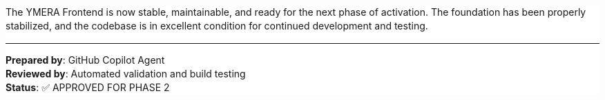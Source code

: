 The YMERA Frontend is now stable, maintainable, and ready for the next phase of activation. The foundation has been properly stabilized, and the codebase is in excellent condition for continued development and testing.

---

**Prepared by**: GitHub Copilot Agent  
**Reviewed by**: Automated validation and build testing  
**Status**: ✅ APPROVED FOR PHASE 2
